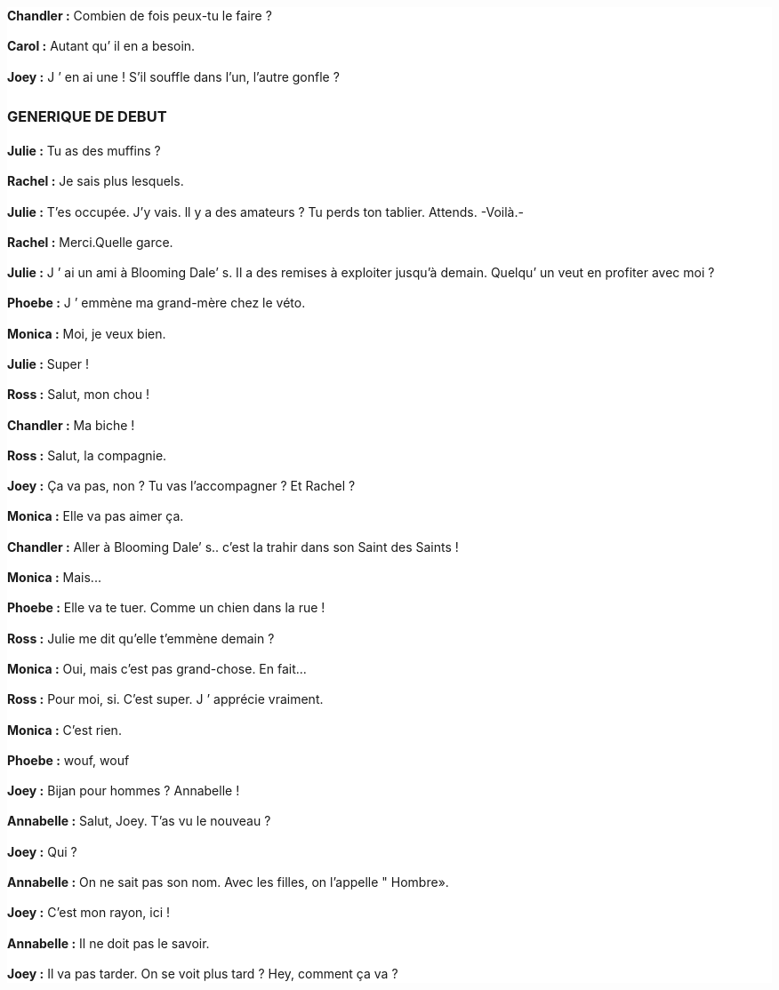 **Chandler :** Combien de fois peux-tu le faire ?

**Carol :** Autant qu’ il en a besoin.

**Joey :** J ’ en ai une ! S’il souffle dans l’un, l’autre gonfle ?

### GENERIQUE DE DEBUT

**Julie :** Tu as des muffins ?

**Rachel :** Je sais plus lesquels.

**Julie :** T’es occupée. J’y vais. ll y a des amateurs ? Tu perds ton tablier. Attends. -Voilà.-

**Rachel :** Merci.Quelle garce.

**Julie :** J ’ ai un ami à Blooming Dale’ s. Il a des remises à exploiter jusqu’à demain. Quelqu’ un veut en profiter avec moi ?

**Phoebe :** J ’ emmène ma grand-mère chez le véto.

**Monica :** Moi, je veux bien.

**Julie :** Super !

**Ross :** Salut, mon chou !

**Chandler :** Ma biche !

**Ross :** Salut, la compagnie.

**Joey :** Ça va pas, non ? Tu vas l’accompagner ? Et Rachel ?

**Monica :** Elle va pas aimer ça.

**Chandler :** Aller à Blooming Dale’ s.. c’est la trahir dans son Saint des Saints !

**Monica :** Mais...

**Phoebe :** Elle va te tuer. Comme un chien dans la rue !

**Ross :** Julie me dit qu’elle t’emmène demain ?

**Monica :** Oui, mais c’est pas grand-chose. En fait...

**Ross :** Pour moi, si. C’est super. J ’ apprécie vraiment.

**Monica :** C’est rien.

**Phoebe :** wouf, wouf

**Joey :** Bijan pour hommes ? Annabelle !

**Annabelle :** Salut, Joey. T’as vu le nouveau ?

**Joey :** Qui ?

**Annabelle :** On ne sait pas son nom. Avec les filles, on l’appelle " Hombre».

**Joey :** C’est mon rayon, ici !

**Annabelle :** Il ne doit pas le savoir.

**Joey :** Il va pas tarder. On se voit plus tard ? Hey, comment ça va ?
